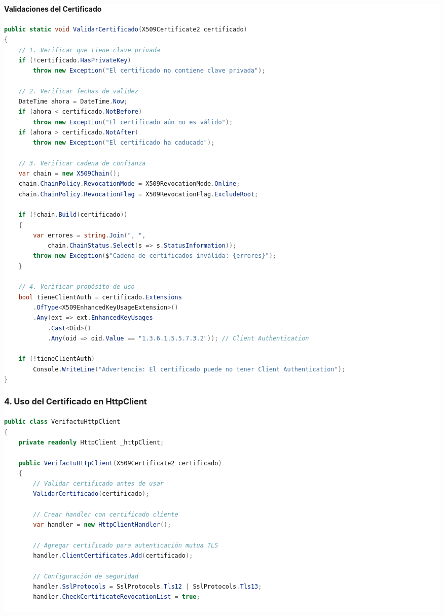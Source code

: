 ```csharp
```

#### Validaciones del Certificado

```csharp
public static void ValidarCertificado(X509Certificate2 certificado)
{
    // 1. Verificar que tiene clave privada
    if (!certificado.HasPrivateKey)
        throw new Exception("El certificado no contiene clave privada");
    
    // 2. Verificar fechas de validez
    DateTime ahora = DateTime.Now;
    if (ahora < certificado.NotBefore)
        throw new Exception("El certificado aún no es válido");
    if (ahora > certificado.NotAfter)
        throw new Exception("El certificado ha caducado");
    
    // 3. Verificar cadena de confianza
    var chain = new X509Chain();
    chain.ChainPolicy.RevocationMode = X509RevocationMode.Online;
    chain.ChainPolicy.RevocationFlag = X509RevocationFlag.ExcludeRoot;
    
    if (!chain.Build(certificado))
    {
        var errores = string.Join(", ", 
            chain.ChainStatus.Select(s => s.StatusInformation));
        throw new Exception($"Cadena de certificados inválida: {errores}");
    }
    
    // 4. Verificar propósito de uso
    bool tieneClientAuth = certificado.Extensions
        .OfType<X509EnhancedKeyUsageExtension>()
        .Any(ext => ext.EnhancedKeyUsages
            .Cast<Oid>()
            .Any(oid => oid.Value == "1.3.6.1.5.5.7.3.2")); // Client Authentication
    
    if (!tieneClientAuth)
        Console.WriteLine("Advertencia: El certificado puede no tener Client Authentication");
}
```

### 4. Uso del Certificado en HttpClient

```csharp
public class VerifactuHttpClient
{
    private readonly HttpClient _httpClient;
    
    public VerifactuHttpClient(X509Certificate2 certificado)
    {
        // Validar certificado antes de usar
        ValidarCertificado(certificado);
        
        // Crear handler con certificado cliente
        var handler = new HttpClientHandler();
        
        // Agregar certificado para autenticación mutua TLS
        handler.ClientCertificates.Add(certificado);
        
        // Configuración de seguridad
        handler.SslProtocols = SslProtocols.Tls12 | SslProtocols.Tls13;
        handler.CheckCertificateRevocationList = true;
        
```